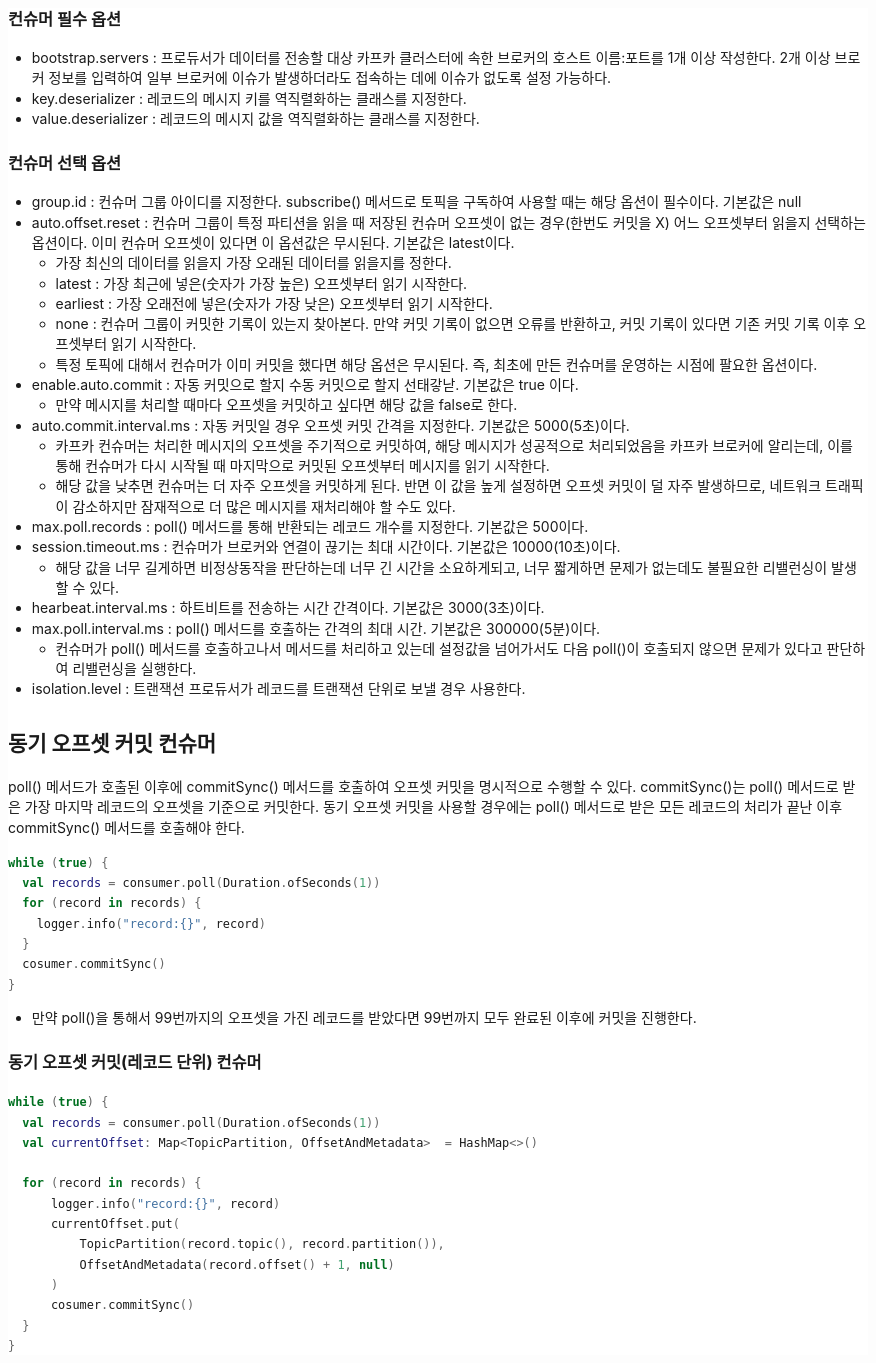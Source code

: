 ### 컨슈머 필수 옵션 

- bootstrap.servers : 프로듀서가 데이터를 전송할 대상 카프카 클러스터에 속한 브로커의 호스트 이름:포트를 1개 이상 작성한다. 2개 이상 브로커 정보를 입력하여 일부 브로커에 이슈가 발생하더라도 접속하는 데에 이슈가 없도록 설정 가능하다.
- key.deserializer : 레코드의 메시지 키를 역직렬화하는 클래스를 지정한다.
- value.deserializer : 레코드의 메시지 값을 역직렬화하는 클래스를 지정한다.

### 컨슈머 선택 옵션

- group.id : 컨슈머 그룹 아이디를 지정한다. subscribe() 메서드로 토픽을 구독하여 사용할 때는 해당 옵션이 필수이다. 기본값은 null
- auto.offset.reset : 컨슈머 그룹이 특정 파티션을 읽을 때 저장된 컨슈머 오프셋이 없는 경우(한번도 커밋을 X) 어느 오프셋부터 읽을지 선택하는 옵션이다. 이미 컨슈머 오프셋이 있다면 이 옵션값은 무시된다. 기본값은 latest이다.
  - 가장 최신의 데이터를 읽을지 가장 오래된 데이터를 읽을지를 정한다.
  - latest : 가장 최근에 넣은(숫자가 가장 높은) 오프셋부터 읽기 시작한다.
  - earliest : 가장 오래전에 넣은(숫자가 가장 낮은) 오프셋부터 읽기 시작한다.
  - none : 컨슈머 그룹이 커밋한 기록이 있는지 찾아본다. 만약 커밋 기록이 없으면 오류를 반환하고, 커밋 기록이 있다면 기존 커밋 기록 이후 오프셋부터 읽기 시작한다.
  - 특정 토픽에 대해서 컨슈머가 이미 커밋을 했다면 해당 옵션은 무시된다. 즉, 최초에 만든 컨슈머를 운영하는 시점에 팔요한 옵션이다.
- enable.auto.commit : 자동 커밋으로 할지 수동 커밋으로 할지 선태갛낟. 기본값은 true 이다.
  - 만약 메시지를 처리할 때마다 오프셋을 커밋하고 싶다면 해당 값을 false로 한다.
- auto.commit.interval.ms : 자동 커밋일 경우 오프셋 커밋 간격을 지정한다. 기본값은 5000(5초)이다.
  - 카프카 컨슈머는 처리한 메시지의 오프셋을 주기적으로 커밋하여, 해당 메시지가 성공적으로 처리되었음을 카프카 브로커에 알리는데, 이를 통해 컨슈머가 다시 시작될 때 마지막으로 커밋된 오프셋부터 메시지를 읽기 시작한다.
  - 해당 값을 낮추면 컨슈머는 더 자주 오프셋을 커밋하게 된다. 반면 이 값을 높게 설정하면 오프셋 커밋이 덜 자주 발생하므로, 네트워크 트래픽이 감소하지만 잠재적으로 더 많은 메시지를 재처리해야 할 수도 있다. 
- max.poll.records : poll() 메서드를 통해 반환되는 레코드 개수를 지정한다. 기본값은 500이다.
- session.timeout.ms : 컨슈머가 브로커와 연결이 끊기는 최대 시간이다. 기본값은 10000(10초)이다.
  - 해당 값을 너무 길게하면 비정상동작을 판단하는데 너무 긴 시간을 소요하게되고, 너무 짧게하면 문제가 없는데도 불필요한 리밸런싱이 발생할 수 있다.
- hearbeat.interval.ms : 하트비트를 전송하는 시간 간격이다. 기본값은 3000(3초)이다.
- max.poll.interval.ms : poll() 메서드를 호출하는 간격의 최대 시간. 기본값은 300000(5분)이다.
  - 컨슈머가 poll() 메서드를 호출하고나서 메서드를 처리하고 있는데 설정값을 넘어가서도 다음 poll()이 호출되지 않으면 문제가 있다고 판단하여 리밸런싱을 실행한다. 
- isolation.level : 트랜잭션 프로듀서가 레코드를 트랜잭션 단위로 보낼 경우 사용한다.

## 동기 오프셋 커밋 컨슈머

poll() 메서드가 호출된 이후에 commitSync() 메서드를 호출하여 오프셋 커밋을 명시적으로 수행할 수 있다.
commitSync()는 poll() 메서드로 받은 가장 마지막 레코드의 오프셋을 기준으로 커밋한다.
동기 오프셋 커밋을 사용할 경우에는 poll() 메서드로 받은 모든 레코드의 처리가 끝난 이후 commitSync() 메서드를 호출해야 한다.

```kotlin
while (true) {
  val records = consumer.poll(Duration.ofSeconds(1))
  for (record in records) {
    logger.info("record:{}", record)
  }
  cosumer.commitSync()
}
```
- 만약 poll()을 통해서 99번까지의 오프셋을 가진 레코드를 받았다면 99번까지 모두 완료된 이후에 커밋을 진행한다.

### 동기 오프셋 커밋(레코드 단위) 컨슈머

```kotlin
while (true) {
  val records = consumer.poll(Duration.ofSeconds(1))
  val currentOffset: Map<TopicPartition, OffsetAndMetadata>  = HashMap<>()
  
  for (record in records) {
      logger.info("record:{}", record)
      currentOffset.put(
          TopicPartition(record.topic(), record.partition()),
          OffsetAndMetadata(record.offset() + 1, null)
      )
      cosumer.commitSync() 
  }
}
```